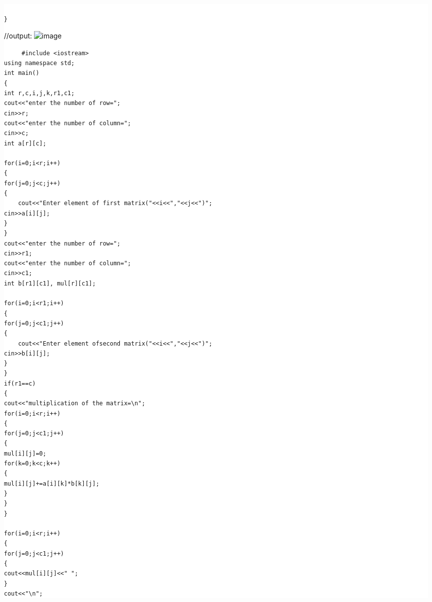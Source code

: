 ~~~  //addition of matrices:
    
}
~~~

//output:
 ![image](https://github.com/user-attachments/assets/57f948e2-3e28-4848-82bf-4711632af411)


~~~// multiplication of arrays:
     #include <iostream>  
using namespace std;  
int main()  
{  
int r,c,i,j,k,r1,c1;    
cout<<"enter the number of row=";    
cin>>r;    
cout<<"enter the number of column=";    
cin>>c;    
int a[r][c];
   
for(i=0;i<r;i++)    
{    
for(j=0;j<c;j++)    
{  
    cout<<"Enter element of first matrix("<<i<<","<<j<<")"; 
cin>>a[i][j];  
}    
}   
cout<<"enter the number of row=";    
cin>>r1;    
cout<<"enter the number of column=";    
cin>>c1;  
int b[r1][c1], mul[r][c1];
   
for(i=0;i<r1;i++)    
{    
for(j=0;j<c1;j++)    
{  
    cout<<"Enter element ofsecond matrix("<<i<<","<<j<<")";
cin>>b[i][j];    
}    
}  
if(r1==c)
{
cout<<"multiplication of the matrix=\n";    
for(i=0;i<r;i++)    
{    
for(j=0;j<c1;j++)    
{    
mul[i][j]=0;    
for(k=0;k<c;k++)    
{    
mul[i][j]+=a[i][k]*b[k][j];    
}    
}    
}    
     
for(i=0;i<r;i++)    
{    
for(j=0;j<c1;j++)    
{    
cout<<mul[i][j]<<" ";    
}    
cout<<"\n";    
~~~